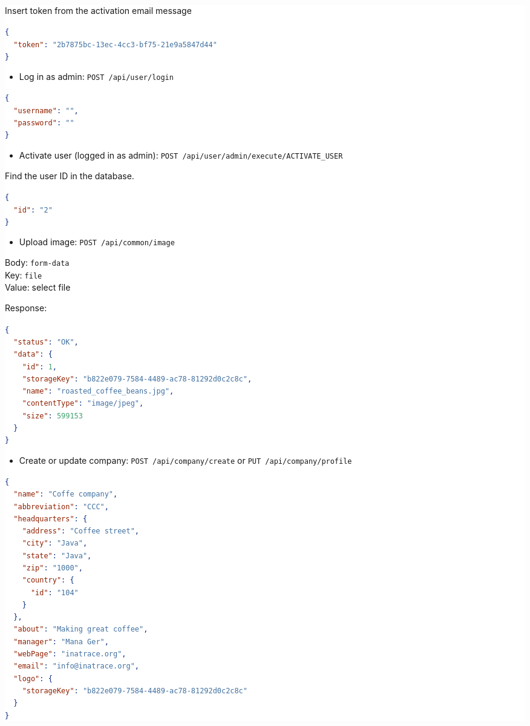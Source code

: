 Insert token from the activation email message

```json
{
  "token": "2b7875bc-13ec-4cc3-bf75-21e9a5847d44"
}
```

- Log in as admin: `POST /api/user/login`

```json
{
  "username": "",
  "password": ""
}
```

- Activate user (logged in as admin): `POST /api/user/admin/execute/ACTIVATE_USER`

Find the user ID in the database.

```json
{
  "id": "2"
}
```

- Upload image: `POST /api/common/image`

Body: `form-data`<br>
Key: `file`<br>
Value: select file

Response:

```json
{
  "status": "OK",
  "data": {
    "id": 1,
    "storageKey": "b822e079-7584-4489-ac78-81292d0c2c8c",
    "name": "roasted_coffee_beans.jpg",
    "contentType": "image/jpeg",
    "size": 599153
  }
}
```

- Create or update company: `POST /api/company/create` or `PUT /api/company/profile`

```json
{
  "name": "Coffe company",
  "abbreviation": "CCC",
  "headquarters": {
    "address": "Coffee street",
    "city": "Java",
    "state": "Java",
    "zip": "1000",
    "country": {
      "id": "104"
    }
  },
  "about": "Making great coffee",
  "manager": "Mana Ger",
  "webPage": "inatrace.org",
  "email": "info@inatrace.org",
  "logo": {
    "storageKey": "b822e079-7584-4489-ac78-81292d0c2c8c"
  }
}
```